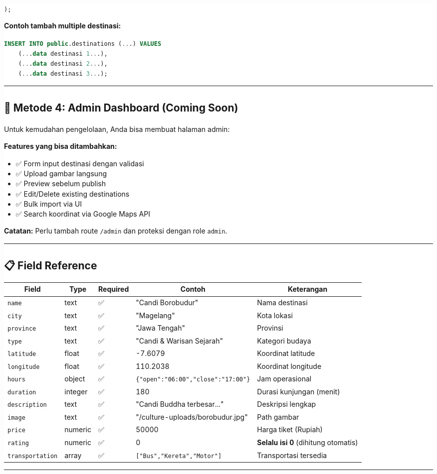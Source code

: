 ```sql
);
```

**Contoh tambah multiple destinasi:**
```sql
INSERT INTO public.destinations (...) VALUES
    (...data destinasi 1...),
    (...data destinasi 2...),
    (...data destinasi 3...);
```

---

## 🎨 Metode 4: Admin Dashboard (Coming Soon)

Untuk kemudahan pengelolaan, Anda bisa membuat halaman admin:

**Features yang bisa ditambahkan:**
- ✅ Form input destinasi dengan validasi
- ✅ Upload gambar langsung
- ✅ Preview sebelum publish
- ✅ Edit/Delete existing destinations
- ✅ Bulk import via UI
- ✅ Search koordinat via Google Maps API

**Catatan:** Perlu tambah route `/admin` dan proteksi dengan role `admin`.

---

## 📋 Field Reference

| Field | Type | Required | Contoh | Keterangan |
|-------|------|----------|---------|------------|
| `name` | text | ✅ | "Candi Borobudur" | Nama destinasi |
| `city` | text | ✅ | "Magelang" | Kota lokasi |
| `province` | text | ✅ | "Jawa Tengah" | Provinsi |
| `type` | text | ✅ | "Candi & Warisan Sejarah" | Kategori budaya |
| `latitude` | float | ✅ | -7.6079 | Koordinat latitude |
| `longitude` | float | ✅ | 110.2038 | Koordinat longitude |
| `hours` | object | ✅ | `{"open":"06:00","close":"17:00"}` | Jam operasional |
| `duration` | integer | ✅ | 180 | Durasi kunjungan (menit) |
| `description` | text | ✅ | "Candi Buddha terbesar..." | Deskripsi lengkap |
| `image` | text | ✅ | "/culture-uploads/borobudur.jpg" | Path gambar |
| `price` | numeric | ✅ | 50000 | Harga tiket (Rupiah) |
| `rating` | numeric | ✅ | 0 | **Selalu isi 0** (dihitung otomatis) |
| `transportation` | array | ✅ | `["Bus","Kereta","Motor"]` | Transportasi tersedia |

---